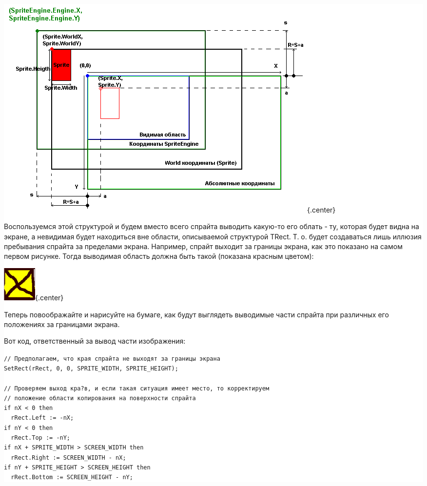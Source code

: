 ![clip0046](clip0046.png){.center}

Воспользуемся этой структурой и будем вместо всего спрайта выводить
какую-то его облать - ту, которая будет видна на экране, а невидимая
будет находиться вне области, описываемой структурой TRect. Т. о. будет
создаваться лишь иллюзия пребывания спрайта за пределами экрана.
Например, спрайт выходит за границы экрана, как это показано на самом
первом рисунке. Тогда выводимая область должна быть такой (показана
красным цветом):

![clip0047](clip0047.png){.center}

Теперь повоображайте и нарисуйте на бумаге, как будут выглядеть
выводимые части спрайта при различных его положениях за границами
экрана.

Вот код, ответственный за вывод части изображения:

    // Предполагаем, что края спрайта не выходят за границы экрана
    SetRect(rRect, 0, 0, SPRITE_WIDTH, SPRITE_HEIGHT);
     
    // Проверяем выход кра?в, и если такая ситуация имеет место, то корректируем
    // положение области копирования на поверхности спрайта
    if nX < 0 then
      rRect.Left := -nX;
    if nY < 0 then
      rRect.Top := -nY;
    if nX + SPRITE_WIDTH > SCREEN_WIDTH then
      rRect.Right := SCREEN_WIDTH - nX;
    if nY + SPRITE_HEIGHT > SCREEN_HEIGHT then
      rRect.Bottom := SCREEN_HEIGHT - nY;
